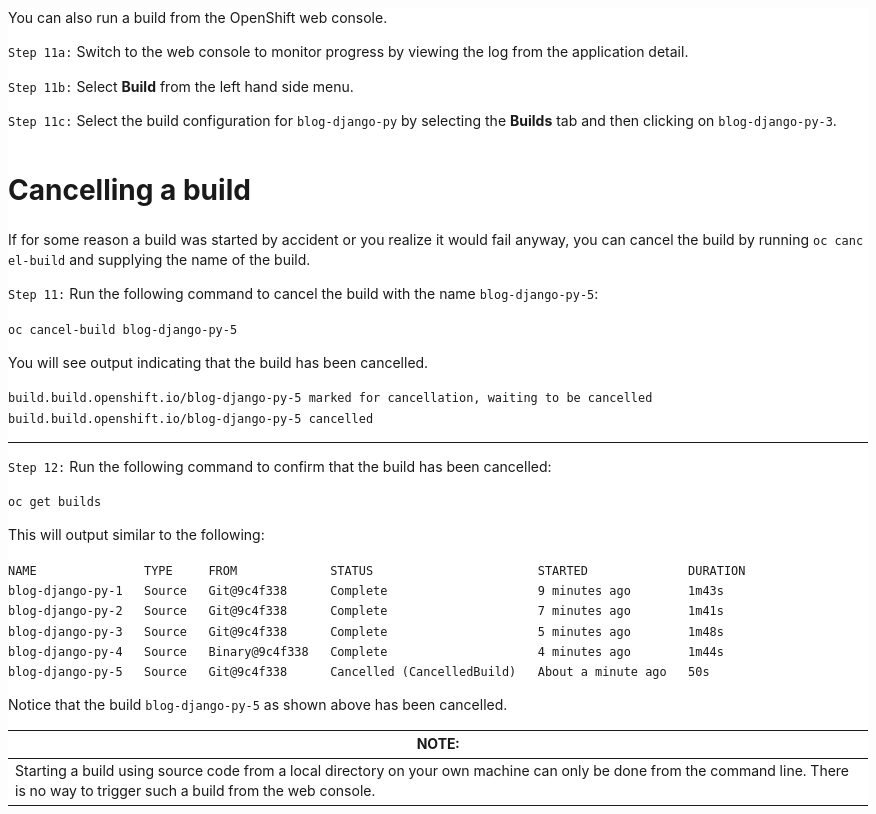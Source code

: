 You can also run a build from the OpenShift web console.

`Step 11a:` Switch to the web console to monitor progress by viewing the log from the application detail.

`Step 11b:` Select **Build** from the left hand side menu.

`Step 11c:` Select the build configuration for `blog-django-py` by selecting the **Builds** tab and then clicking on `blog-django-py-3`.

# Cancelling a build

If for some reason a build was started by accident or you realize it would fail anyway, you can cancel the build by running `oc cancel-build` and supplying the name of the build.

`Step 11:` Run the following command to cancel the build with the name `blog-django-py-5`:

```
oc cancel-build blog-django-py-5
```

You will see output indicating that the build has been cancelled.

```
build.build.openshift.io/blog-django-py-5 marked for cancellation, waiting to be cancelled
build.build.openshift.io/blog-django-py-5 cancelled
```

----

`Step 12:` Run the following command to confirm that the build has been cancelled:

```
oc get builds
```

This will output similar to the following:

```
NAME               TYPE     FROM             STATUS                       STARTED              DURATION
blog-django-py-1   Source   Git@9c4f338      Complete                     9 minutes ago        1m43s
blog-django-py-2   Source   Git@9c4f338      Complete                     7 minutes ago        1m41s
blog-django-py-3   Source   Git@9c4f338      Complete                     5 minutes ago        1m48s
blog-django-py-4   Source   Binary@9c4f338   Complete                     4 minutes ago        1m44s
blog-django-py-5   Source   Git@9c4f338      Cancelled (CancelledBuild)   About a minute ago   50s
```

Notice that the build `blog-django-py-5` as shown above has been cancelled.

|NOTE:|
|----|
|Starting a build using source code from a local directory on your own machine can only be done from the command line. There is no way to trigger such a build from the web console.|
